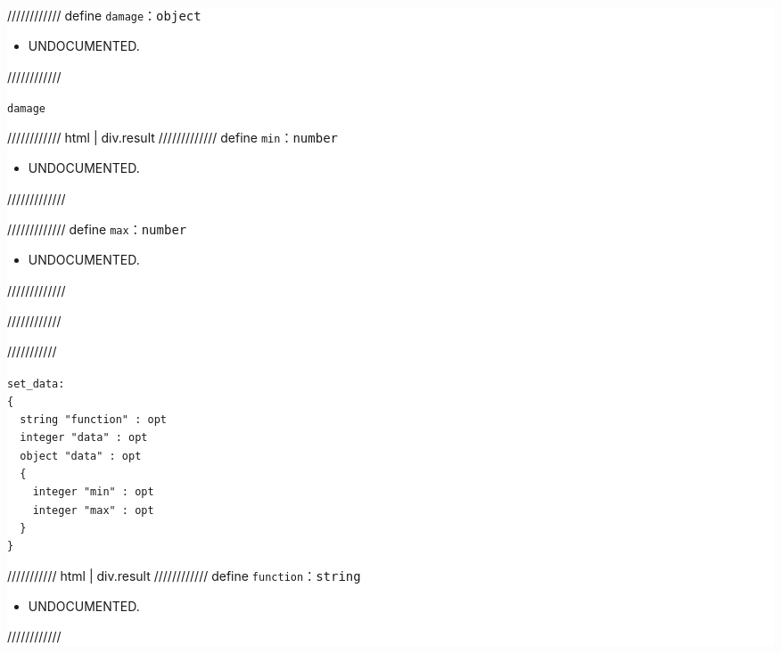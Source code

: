 
//////////// define
`damage`：<samp>object</samp>

- UNDOCUMENTED.


////////////

<div class="language-text highlight"><span class="filename"><code>damage</code></span><pre id="__code_1"><span></span></pre></div>

//////////// html | div.result
///////////// define
`min`：<samp>number</samp>

- UNDOCUMENTED.


/////////////


///////////// define
`max`：<samp>number</samp>

- UNDOCUMENTED.


/////////////


////////////



///////////




```mcschema
set_data:
{
  string "function" : opt
  integer "data" : opt
  object "data" : opt
  {
    integer "min" : opt
    integer "max" : opt
  }
}

```

/////////// html | div.result
//////////// define
`function`：<samp>string</samp>

- UNDOCUMENTED.


////////////

